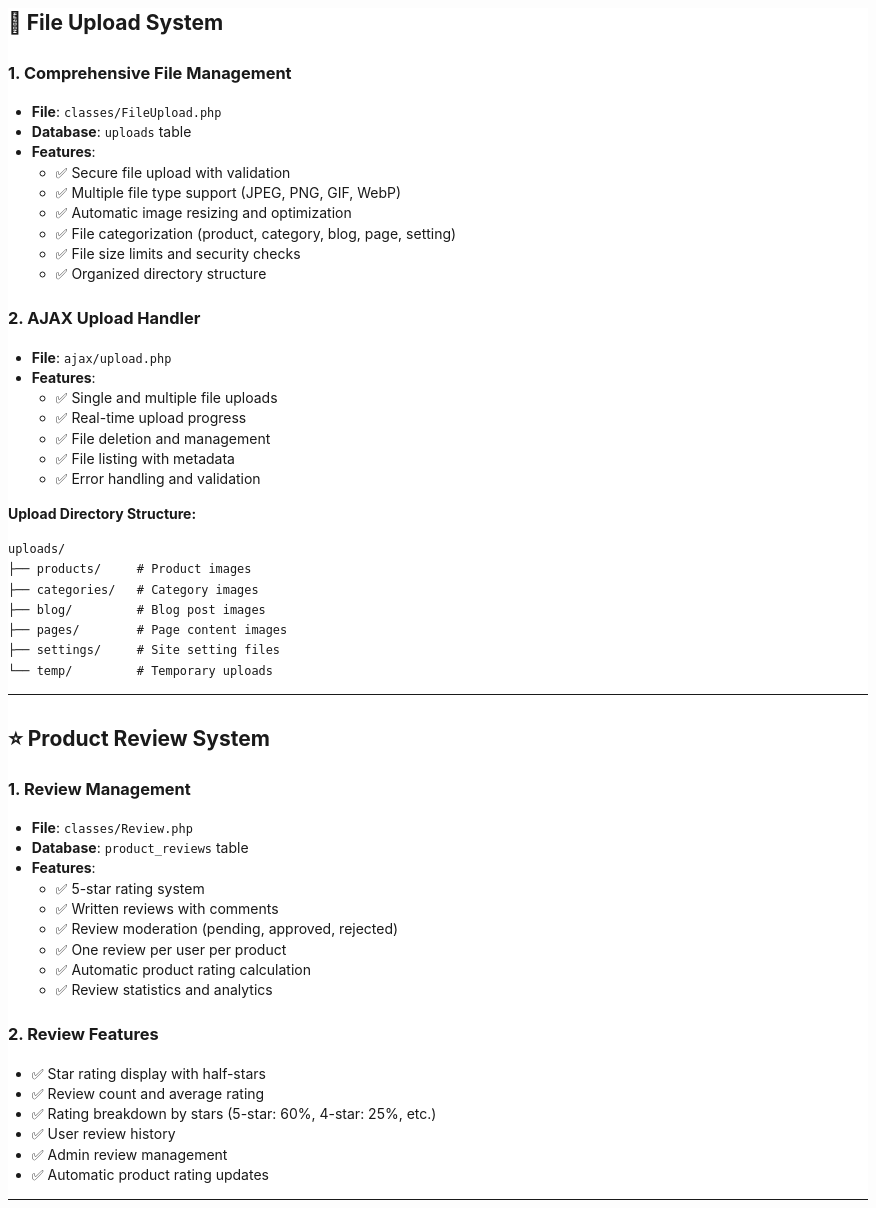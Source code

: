 
## 📁 **File Upload System**

### **1. Comprehensive File Management**
- **File**: `classes/FileUpload.php`
- **Database**: `uploads` table
- **Features**:
  - ✅ Secure file upload with validation
  - ✅ Multiple file type support (JPEG, PNG, GIF, WebP)
  - ✅ Automatic image resizing and optimization
  - ✅ File categorization (product, category, blog, page, setting)
  - ✅ File size limits and security checks
  - ✅ Organized directory structure

### **2. AJAX Upload Handler**
- **File**: `ajax/upload.php`
- **Features**:
  - ✅ Single and multiple file uploads
  - ✅ Real-time upload progress
  - ✅ File deletion and management
  - ✅ File listing with metadata
  - ✅ Error handling and validation

**Upload Directory Structure:**
```
uploads/
├── products/     # Product images
├── categories/   # Category images
├── blog/         # Blog post images
├── pages/        # Page content images
├── settings/     # Site setting files
└── temp/         # Temporary uploads
```

---

## ⭐ **Product Review System**

### **1. Review Management**
- **File**: `classes/Review.php`
- **Database**: `product_reviews` table
- **Features**:
  - ✅ 5-star rating system
  - ✅ Written reviews with comments
  - ✅ Review moderation (pending, approved, rejected)
  - ✅ One review per user per product
  - ✅ Automatic product rating calculation
  - ✅ Review statistics and analytics

### **2. Review Features**
- ✅ Star rating display with half-stars
- ✅ Review count and average rating
- ✅ Rating breakdown by stars (5-star: 60%, 4-star: 25%, etc.)
- ✅ User review history
- ✅ Admin review management
- ✅ Automatic product rating updates

---